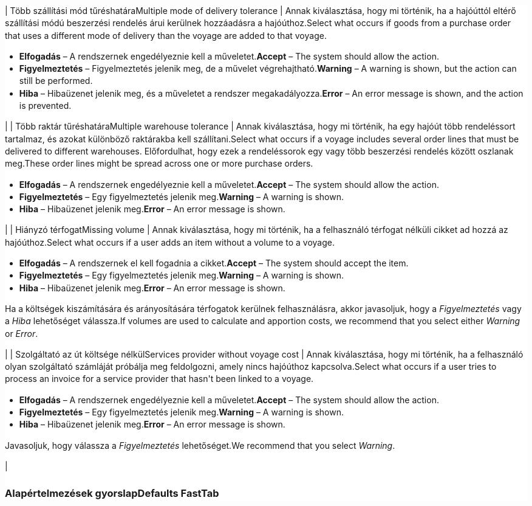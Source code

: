 | <span data-ttu-id="ed48e-185">Több szállítási mód tűréshatára</span><span class="sxs-lookup"><span data-stu-id="ed48e-185">Multiple mode of delivery tolerance</span></span> | <span data-ttu-id="ed48e-186">Annak kiválasztása, hogy mi történik, ha a hajóúttól eltérő szállítási módú beszerzési rendelés árui kerülnek hozzáadásra a hajóúthoz.</span><span class="sxs-lookup"><span data-stu-id="ed48e-186">Select what occurs if goods from a purchase order that uses a different mode of delivery than the voyage are added to that voyage.</span></span><ul><li><span data-ttu-id="ed48e-187">**Elfogadás** – A rendszernek engedélyeznie kell a műveletet.</span><span class="sxs-lookup"><span data-stu-id="ed48e-187">**Accept** – The system should allow the action.</span></span></li><li><span data-ttu-id="ed48e-188">**Figyelmeztetés** – Figyelmeztetés jelenik meg, de a művelet végrehajtható.</span><span class="sxs-lookup"><span data-stu-id="ed48e-188">**Warning** – A warning is shown, but the action can still be performed.</span></span></li><li><span data-ttu-id="ed48e-189">**Hiba** – Hibaüzenet jelenik meg, és a műveletet a rendszer megakadályozza.</span><span class="sxs-lookup"><span data-stu-id="ed48e-189">**Error** – An error message is shown, and the action is prevented.</span></span></li></ul> |
| <span data-ttu-id="ed48e-190">Több raktár tűréshatára</span><span class="sxs-lookup"><span data-stu-id="ed48e-190">Multiple warehouse tolerance</span></span> | <span data-ttu-id="ed48e-191">Annak kiválasztása, hogy mi történik, ha egy hajóút több rendeléssort tartalmaz, és azokat különböző raktárakba kell szállítani.</span><span class="sxs-lookup"><span data-stu-id="ed48e-191">Select what occurs if a voyage includes several order lines that must be delivered to different warehouses.</span></span> <span data-ttu-id="ed48e-192">Előfordulhat, hogy ezek a rendeléssorok egy vagy több beszerzési rendelés között oszlanak meg.</span><span class="sxs-lookup"><span data-stu-id="ed48e-192">These order lines might be spread across one or more purchase orders.</span></span><ul><li><span data-ttu-id="ed48e-193">**Elfogadás** – A rendszernek engedélyeznie kell a műveletet.</span><span class="sxs-lookup"><span data-stu-id="ed48e-193">**Accept** – The system should allow the action.</span></span></li><li><span data-ttu-id="ed48e-194">**Figyelmeztetés** – Egy figyelmeztetés jelenik meg.</span><span class="sxs-lookup"><span data-stu-id="ed48e-194">**Warning** – A warning is shown.</span></span></li><li><span data-ttu-id="ed48e-195">**Hiba** – Hibaüzenet jelenik meg.</span><span class="sxs-lookup"><span data-stu-id="ed48e-195">**Error** – An error message is shown.</span></span></li></ul> |
| <span data-ttu-id="ed48e-196">Hiányzó térfogat</span><span class="sxs-lookup"><span data-stu-id="ed48e-196">Missing volume</span></span> | <span data-ttu-id="ed48e-197">Annak kiválasztása, hogy mi történik, ha a felhasználó térfogat nélküli cikket ad hozzá az hajóúthoz.</span><span class="sxs-lookup"><span data-stu-id="ed48e-197">Select what occurs if a user adds an item without a volume to a voyage.</span></span><ul><li><span data-ttu-id="ed48e-198">**Elfogadás** – A rendszernek el kell fogadnia a cikket.</span><span class="sxs-lookup"><span data-stu-id="ed48e-198">**Accept** – The system should accept the item.</span></span></li><li><span data-ttu-id="ed48e-199">**Figyelmeztetés** – Egy figyelmeztetés jelenik meg.</span><span class="sxs-lookup"><span data-stu-id="ed48e-199">**Warning** – A warning is shown.</span></span></li><li><span data-ttu-id="ed48e-200">**Hiba** – Hibaüzenet jelenik meg.</span><span class="sxs-lookup"><span data-stu-id="ed48e-200">**Error** – An error message is shown.</span></span></li></ul><p><span data-ttu-id="ed48e-201">Ha a költségek kiszámítására és arányosítására térfogatok kerülnek felhasználásra, akkor javasoljuk, hogy a *Figyelmeztetés* vagy a *Hiba* lehetőséget válassza.</span><span class="sxs-lookup"><span data-stu-id="ed48e-201">If volumes are used to calculate and apportion costs, we recommend that you select either *Warning* or *Error*.</span></span></p> |
| <span data-ttu-id="ed48e-202">Szolgáltató az út költsége nélkül</span><span class="sxs-lookup"><span data-stu-id="ed48e-202">Services provider without voyage cost</span></span> | <span data-ttu-id="ed48e-203">Annak kiválasztása, hogy mi történik, ha a felhasználó olyan szolgáltató számláját próbálja meg feldolgozni, amely nincs hajóúthoz kapcsolva.</span><span class="sxs-lookup"><span data-stu-id="ed48e-203">Select what occurs if a user tries to process an invoice for a service provider that hasn't been linked to a voyage.</span></span> <ul><li><span data-ttu-id="ed48e-204">**Elfogadás** – A rendszernek engedélyeznie kell a műveletet.</span><span class="sxs-lookup"><span data-stu-id="ed48e-204">**Accept** – The system should allow the action.</span></span></li><li><span data-ttu-id="ed48e-205">**Figyelmeztetés** – Egy figyelmeztetés jelenik meg.</span><span class="sxs-lookup"><span data-stu-id="ed48e-205">**Warning** – A warning is shown.</span></span></li><li><span data-ttu-id="ed48e-206">**Hiba** – Hibaüzenet jelenik meg.</span><span class="sxs-lookup"><span data-stu-id="ed48e-206">**Error** – An error message is shown.</span></span></li></ul><p><span data-ttu-id="ed48e-207">Javasoljuk, hogy válassza a *Figyelmeztetés* lehetőséget.</span><span class="sxs-lookup"><span data-stu-id="ed48e-207">We recommend that you select *Warning*.</span></span></p> |

### <a name="defaults-fasttab"></a><span data-ttu-id="ed48e-208">Alapértelmezések gyorslap</span><span class="sxs-lookup"><span data-stu-id="ed48e-208">Defaults FastTab</span></span>
